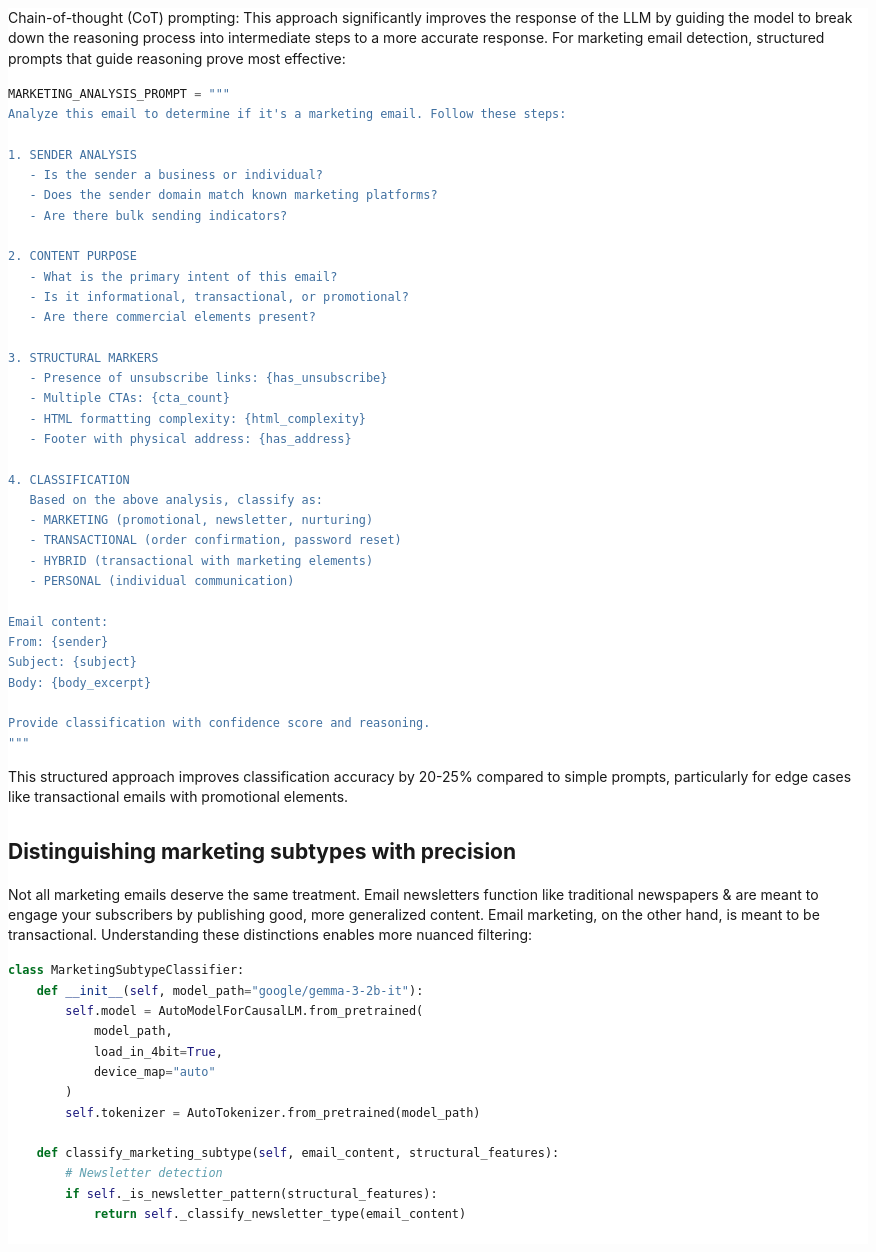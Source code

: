 Chain-of-thought (CoT) prompting: This approach significantly improves the response of the LLM by guiding the model to break down the reasoning process into intermediate steps to a more accurate response. For marketing email detection, structured prompts that guide reasoning prove most effective:

```python
MARKETING_ANALYSIS_PROMPT = """
Analyze this email to determine if it's a marketing email. Follow these steps:

1. SENDER ANALYSIS
   - Is the sender a business or individual?
   - Does the sender domain match known marketing platforms?
   - Are there bulk sending indicators?

2. CONTENT PURPOSE
   - What is the primary intent of this email?
   - Is it informational, transactional, or promotional?
   - Are there commercial elements present?

3. STRUCTURAL MARKERS
   - Presence of unsubscribe links: {has_unsubscribe}
   - Multiple CTAs: {cta_count}
   - HTML formatting complexity: {html_complexity}
   - Footer with physical address: {has_address}

4. CLASSIFICATION
   Based on the above analysis, classify as:
   - MARKETING (promotional, newsletter, nurturing)
   - TRANSACTIONAL (order confirmation, password reset)
   - HYBRID (transactional with marketing elements)
   - PERSONAL (individual communication)

Email content:
From: {sender}
Subject: {subject}
Body: {body_excerpt}

Provide classification with confidence score and reasoning.
"""
```

This structured approach improves classification accuracy by 20-25% compared to simple prompts, particularly for edge cases like transactional emails with promotional elements.

## Distinguishing marketing subtypes with precision

Not all marketing emails deserve the same treatment. Email newsletters function like traditional newspapers & are meant to engage your subscribers by publishing good, more generalized content. Email marketing, on the other hand, is meant to be transactional. Understanding these distinctions enables more nuanced filtering:

```python
class MarketingSubtypeClassifier:
    def __init__(self, model_path="google/gemma-3-2b-it"):
        self.model = AutoModelForCausalLM.from_pretrained(
            model_path,
            load_in_4bit=True,
            device_map="auto"
        )
        self.tokenizer = AutoTokenizer.from_pretrained(model_path)
        
    def classify_marketing_subtype(self, email_content, structural_features):
        # Newsletter detection
        if self._is_newsletter_pattern(structural_features):
            return self._classify_newsletter_type(email_content)
            
```